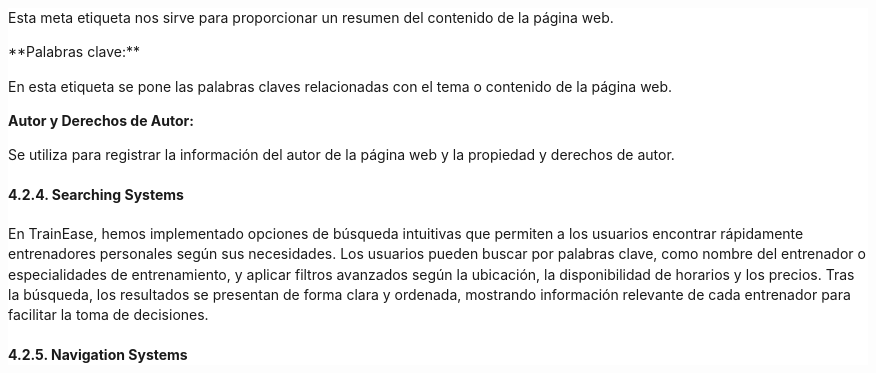 Esta meta etiqueta nos sirve para proporcionar un resumen del contenido de la página web.

<meta name="description" content="TrainEase is a web application focused on connecting people looking to improve their fitness with personal trainers."/>
**Palabras clave:**

En esta etiqueta se pone las palabras claves relacionadas con el tema o contenido de la página web.

<meta name="keywords" content="process, application, records, trainers, sessions, training"/>

**Autor y Derechos de Autor:**

Se utiliza para registrar la información del autor de la página web y la propiedad y derechos de autor.

<meta name="author" content=" TrainForce "/>
<meta name="copyright" content="Copyright TrainForce team" />

#### 4.2.4. Searching Systems

En TrainEase, hemos implementado opciones de búsqueda intuitivas que permiten a los usuarios encontrar rápidamente entrenadores personales según sus necesidades. Los usuarios pueden buscar por palabras clave, como nombre del entrenador o especialidades de entrenamiento, y aplicar filtros avanzados según la ubicación, la disponibilidad de horarios y los precios. Tras la búsqueda, los resultados se presentan de forma clara y ordenada, mostrando información relevante de cada entrenador para facilitar la toma de decisiones.

#### 4.2.5. Navigation Systems

